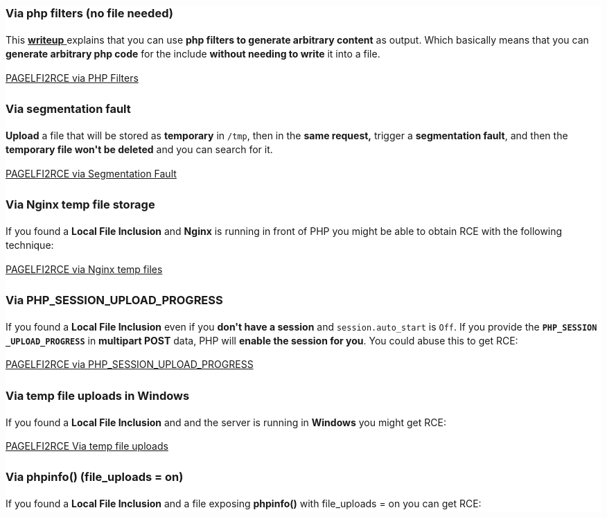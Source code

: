 ### Via php filters (no file needed) <a href="#via-php-filters-no-file-needed" id="via-php-filters-no-file-needed"></a>

This [**writeup** ](https://gist.github.com/loknop/b27422d355ea1fd0d90d6dbc1e278d4d)explains that you can use **php filters to generate arbitrary content** as output. Which basically means that you can **generate arbitrary php code** for the include **without needing to write** it into a file.

[PAGELFI2RCE via PHP Filters](https://book.hacktricks.xyz/pentesting-web/file-inclusion/lfi2rce-via-php-filters)

### Via segmentation fault <a href="#via-segmentation-fault" id="via-segmentation-fault"></a>

**Upload** a file that will be stored as **temporary** in `/tmp`, then in the **same request,** trigger a **segmentation fault**, and then the **temporary file won't be deleted** and you can search for it.

[PAGELFI2RCE via Segmentation Fault](https://book.hacktricks.xyz/pentesting-web/file-inclusion/lfi2rce-via-segmentation-fault)

### Via Nginx temp file storage <a href="#via-nginx-temp-file-storage" id="via-nginx-temp-file-storage"></a>

If you found a **Local File Inclusion** and **Nginx** is running in front of PHP you might be able to obtain RCE with the following technique:

[PAGELFI2RCE via Nginx temp files](https://book.hacktricks.xyz/pentesting-web/file-inclusion/lfi2rce-via-nginx-temp-files)

### Via PHP\_SESSION\_UPLOAD\_PROGRESS <a href="#via-php_session_upload_progress" id="via-php_session_upload_progress"></a>

If you found a **Local File Inclusion** even if you **don't have a session** and `session.auto_start` is `Off`. If you provide the **`PHP_SESSION_UPLOAD_PROGRESS`** in **multipart POST** data, PHP will **enable the session for you**. You could abuse this to get RCE:

[PAGELFI2RCE via PHP\_SESSION\_UPLOAD\_PROGRESS](https://book.hacktricks.xyz/pentesting-web/file-inclusion/via-php\_session\_upload\_progress)

### Via temp file uploads in Windows <a href="#via-temp-file-uploads-in-windows" id="via-temp-file-uploads-in-windows"></a>

If you found a **Local File Inclusion** and and the server is running in **Windows** you might get RCE:

[PAGELFI2RCE Via temp file uploads](https://book.hacktricks.xyz/pentesting-web/file-inclusion/lfi2rce-via-temp-file-uploads)

### Via phpinfo() (file\_uploads = on) <a href="#via-phpinfo-file_uploads-on" id="via-phpinfo-file_uploads-on"></a>

If you found a **Local File Inclusion** and a file exposing **phpinfo()** with file\_uploads = on you can get RCE:
